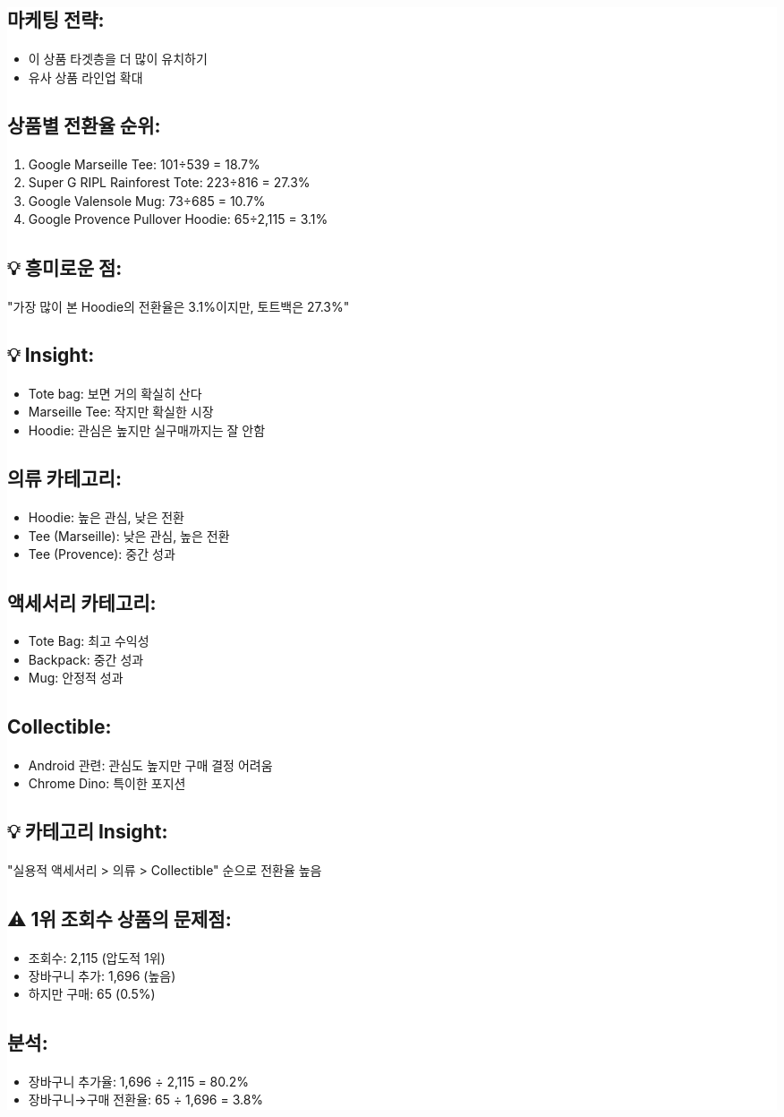 ## 마케팅 전략:
- 이 상품 타겟층을 더 많이 유치하기
- 유사 상품 라인업 확대

## 상품별 전환율 순위:

1. Google Marseille Tee: 101÷539 = 18.7% 
2. Super G RIPL Rainforest Tote: 223÷816 = 27.3% 
3. Google Valensole Mug: 73÷685 = 10.7%
4. Google Provence Pullover Hoodie: 65÷2,115 = 3.1%

## 💡 흥미로운 점:
"가장 많이 본 Hoodie의 전환율은 3.1%이지만, 토트백은 27.3%"

## 💡 Insight:
- Tote bag: 보면 거의 확실히 산다 
- Marseille Tee: 작지만 확실한 시장
- Hoodie: 관심은 높지만 실구매까지는 잘 안함

## 의류 카테고리:
- Hoodie: 높은 관심, 낮은 전환
- Tee (Marseille): 낮은 관심, 높은 전환
- Tee (Provence): 중간 성과

## 액세서리 카테고리:
- Tote Bag: 최고 수익성
- Backpack: 중간 성과
- Mug: 안정적 성과

## Collectible:
- Android 관련: 관심도 높지만 구매 결정 어려움
- Chrome Dino: 특이한 포지션

## 💡 카테고리 Insight:
"실용적 액세서리 > 의류 > Collectible" 순으로 전환율 높음

## ⚠️ 1위 조회수 상품의 문제점:
- 조회수: 2,115 (압도적 1위)
- 장바구니 추가: 1,696 (높음)
- 하지만 구매: 65 (0.5%)

## 분석:
- 장바구니 추가율: 1,696 ÷ 2,115 = 80.2%
- 장바구니→구매 전환율: 65 ÷ 1,696 = 3.8%
